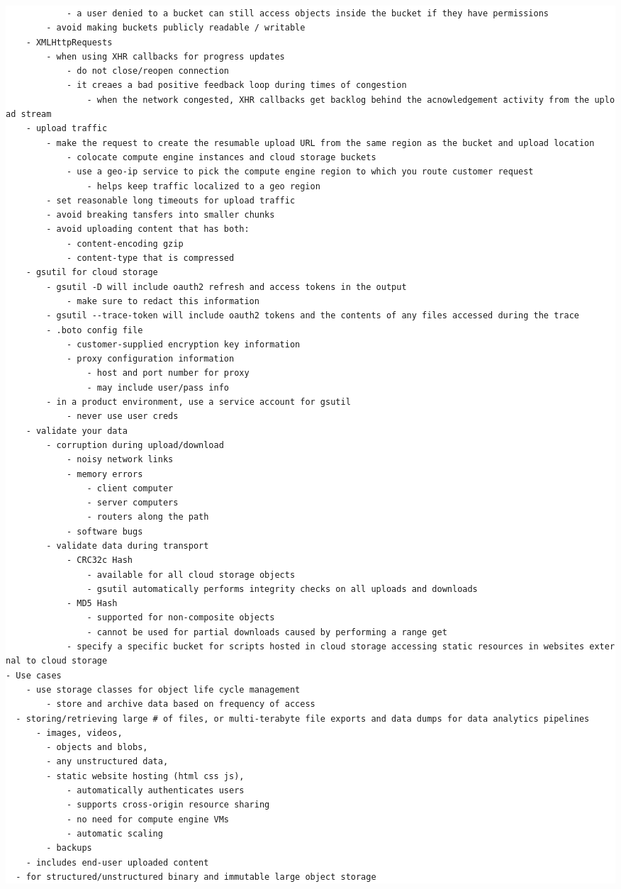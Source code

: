 				- a user denied to a bucket can still access objects inside the bucket if they have permissions
			- avoid making buckets publicly readable / writable
		- XMLHttpRequests
			- when using XHR callbacks for progress updates
				- do not close/reopen connection
				- it creaes a bad positive feedback loop during times of congestion
					- when the network congested, XHR callbacks get backlog behind the acnowledgement activity from the upload stream
		- upload traffic
			- make the request to create the resumable upload URL from the same region as the bucket and upload location
				- colocate compute engine instances and cloud storage buckets
				- use a geo-ip service to pick the compute engine region to which you route customer request
					- helps keep traffic localized to a geo region
			- set reasonable long timeouts for upload traffic
			- avoid breaking tansfers into smaller chunks
			- avoid uploading content that has both:
				- content-encoding gzip
				- content-type that is compressed
		- gsutil for cloud storage
			- gsutil -D will include oauth2 refresh and access tokens in the output
				- make sure to redact this information
			- gsutil --trace-token will include oauth2 tokens and the contents of any files accessed during the trace
			- .boto config file
				- customer-supplied encryption key information
				- proxy configuration information
					- host and port number for proxy
					- may include user/pass info
			- in a product environment, use a service account for gsutil
				- never use user creds
		- validate your data
			- corruption during upload/download
				- noisy network links
				- memory errors
					- client computer
					- server computers
					- routers along the path
				- software bugs
			- validate data during transport
				- CRC32c Hash
					- available for all cloud storage objects
					- gsutil automatically performs integrity checks on all uploads and downloads
				- MD5 Hash
					- supported for non-composite objects
					- cannot be used for partial downloads caused by performing a range get
				- specify a specific bucket for scripts hosted in cloud storage accessing static resources in websites external to cloud storage
	- Use cases
		- use storage classes for object life cycle management
			- store and archive data based on frequency of access
	  - storing/retrieving large # of files, or multi-terabyte file exports and data dumps for data analytics pipelines
		  - images, videos,
			- objects and blobs,
			- any unstructured data,
			- static website hosting (html css js),
				- automatically authenticates users
				- supports cross-origin resource sharing
				- no need for compute engine VMs
				- automatic scaling
			- backups
	    - includes end-user uploaded content
	  - for structured/unstructured binary and immutable large object storage